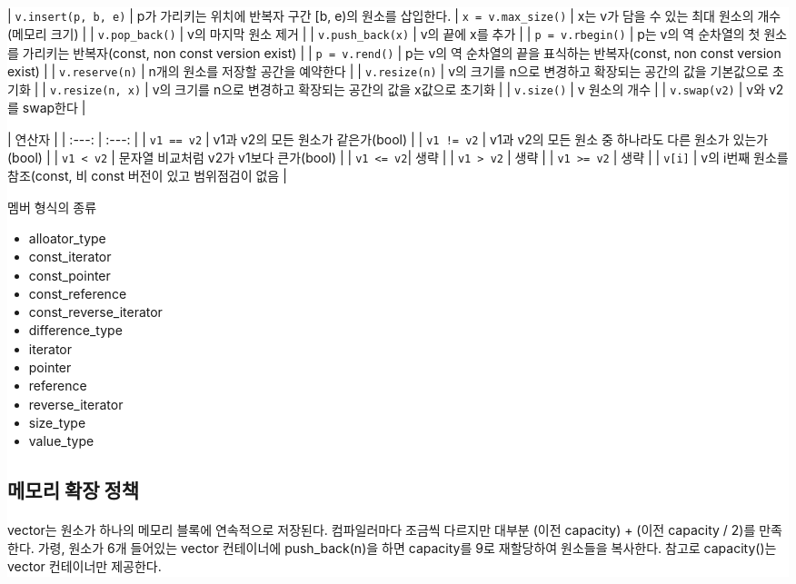 | `v.insert(p, b, e)` | p가 가리키는 위치에 반복자 구간 [b, e)의 원소를 삽입한다.
| `x = v.max_size()` | x는 v가 담을 수 있는 최대 원소의 개수(메모리 크기) |
| `v.pop_back()` | v의 마지막 원소 제거 |
| `v.push_back(x)` | v의 끝에 x를 추가 |
| `p = v.rbegin()` | p는 v의 역 순차열의 첫 원소를 가리키는 반복자(const, non const version exist) |
| `p = v.rend()` | p는 v의 역 순차열의 끝을 표식하는 반복자(const, non const version exist) |
| `v.reserve(n)` | n개의 원소를 저장할 공간을 예약한다 |
| `v.resize(n)` | v의 크기를 n으로 변경하고 확장되는 공간의 값을 기본값으로 초기화 |
| `v.resize(n, x)` | v의 크기를 n으로 변경하고 확장되는 공간의 값을 x값으로 초기화 |
| `v.size()` | v 원소의 개수 |
| `v.swap(v2)` | v와 v2를 swap한다 |

| 연산자 |
| :---: | :---: |
| `v1 == v2` | v1과 v2의 모든 원소가 같은가(bool) |
| `v1 != v2` | v1과 v2의 모든 원소 중 하나라도 다른 원소가 있는가(bool) |
| `v1 < v2` | 문자열 비교처럼 v2가 v1보다 큰가(bool) |
| `v1 <= v2`| 생략 |
| `v1 > v2` | 생략 |
| `v1 >= v2` | 생략 |
| `v[i]` | v의 i번째 원소를 참조(const, 비 const 버전이 있고 범위점검이 없음 |

멤버 형식의 종류

* alloator_type
* const_iterator
* const_pointer
* const_reference
* const_reverse_iterator
* difference_type
* iterator
* pointer
* reference
* reverse_iterator
* size_type
* value_type

## 메모리 확장 정책

vector는 원소가 하나의 메모리 블록에 연속적으로 저장된다.
컴파일러마다 조금씩 다르지만 대부분 (이전 capacity) + (이전 capacity / 2)를 만족한다.
가령, 원소가 6개 들어있는 vector<int> 컨테이너에 push_back(n)을 하면 capacity를 9로 재할당하여 원소들을 복사한다.
참고로 capacity()는 vector 컨테이너만 제공한다.
